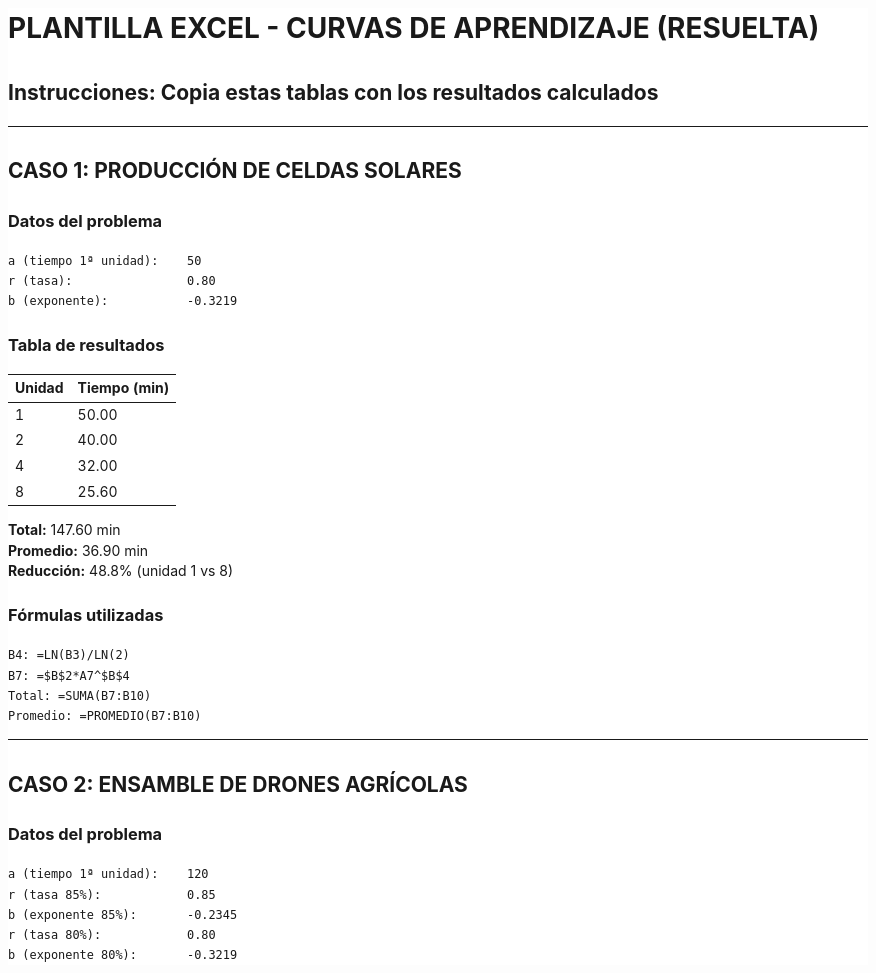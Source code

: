 # PLANTILLA EXCEL - CURVAS DE APRENDIZAJE (RESUELTA)

## Instrucciones: Copia estas tablas con los resultados calculados

---

## CASO 1: PRODUCCIÓN DE CELDAS SOLARES

### Datos del problema
```
a (tiempo 1ª unidad):    50
r (tasa):                0.80
b (exponente):           -0.3219
```

### Tabla de resultados
| Unidad | Tiempo (min) |
|--------|--------------|
| 1      | 50.00        |
| 2      | 40.00        |
| 4      | 32.00        |
| 8      | 25.60        |

**Total:** 147.60 min  
**Promedio:** 36.90 min  
**Reducción:** 48.8% (unidad 1 vs 8)

### Fórmulas utilizadas
```
B4: =LN(B3)/LN(2)
B7: =$B$2*A7^$B$4
Total: =SUMA(B7:B10)
Promedio: =PROMEDIO(B7:B10)
```

---

## CASO 2: ENSAMBLE DE DRONES AGRÍCOLAS

### Datos del problema
```
a (tiempo 1ª unidad):    120
r (tasa 85%):            0.85
b (exponente 85%):       -0.2345
r (tasa 80%):            0.80
b (exponente 80%):       -0.3219
```
